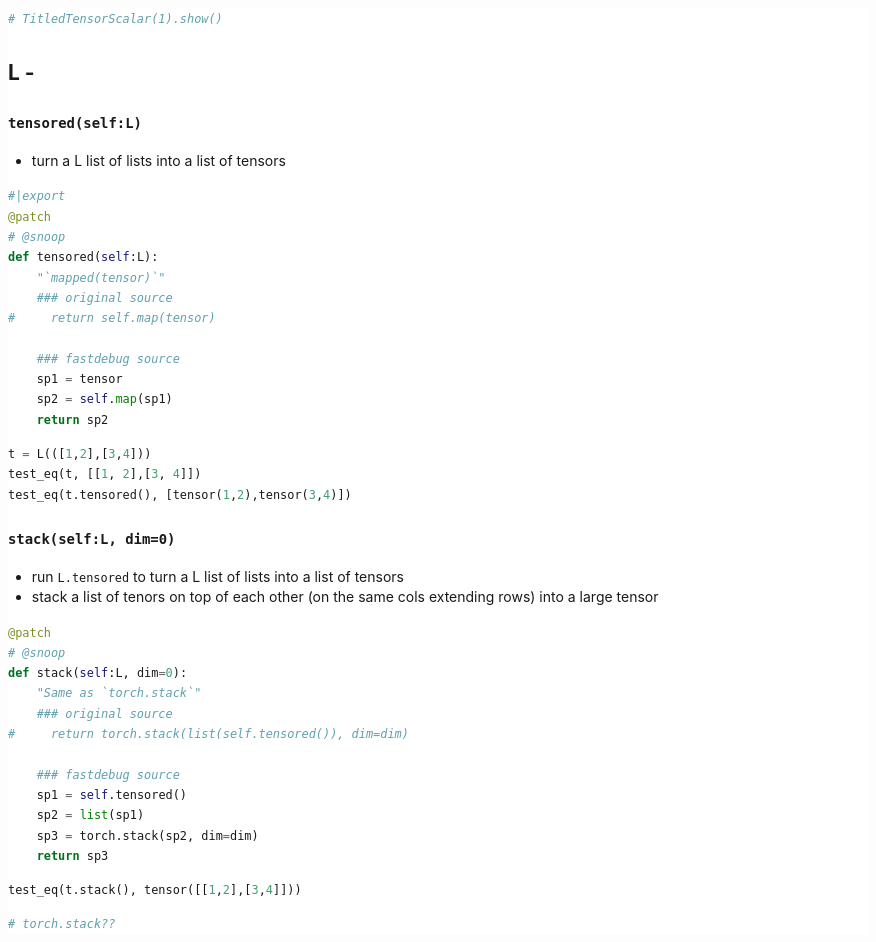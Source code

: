 ```python
# TitledTensorScalar(1).show()
```

## L -

### ```tensored(self:L)```
- turn a L list of lists into a list of tensors

```python
#|export
@patch
# @snoop
def tensored(self:L):
    "`mapped(tensor)`"
    ### original source
#     return self.map(tensor)

    ### fastdebug source
    sp1 = tensor
    sp2 = self.map(sp1)
    return sp2
```

```python
t = L(([1,2],[3,4]))
test_eq(t, [[1, 2],[3, 4]])
test_eq(t.tensored(), [tensor(1,2),tensor(3,4)])
```

### ```stack(self:L, dim=0)```
- run `L.tensored` to turn a L list of lists into a list of tensors
- stack a list of tenors on top of each other (on the same cols extending rows) into a large tensor

```python
@patch
# @snoop
def stack(self:L, dim=0):
    "Same as `torch.stack`"
    ### original source
#     return torch.stack(list(self.tensored()), dim=dim)

    ### fastdebug source
    sp1 = self.tensored()
    sp2 = list(sp1)
    sp3 = torch.stack(sp2, dim=dim)
    return sp3
```

```python
test_eq(t.stack(), tensor([[1,2],[3,4]]))
```

```python
# torch.stack??
```
